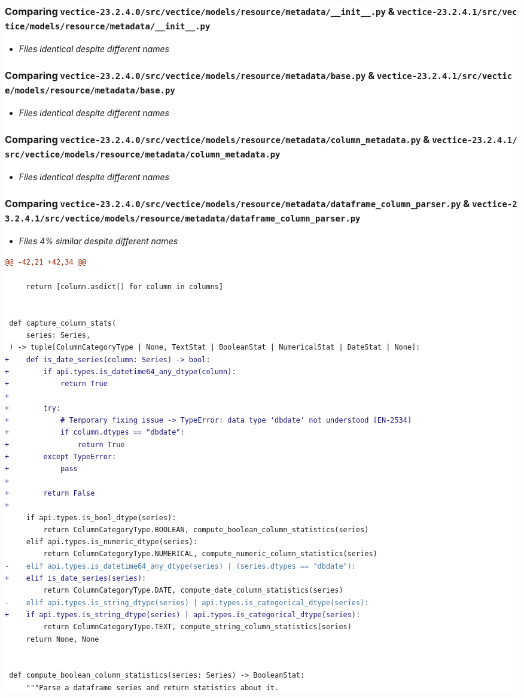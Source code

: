 ### Comparing `vectice-23.2.4.0/src/vectice/models/resource/metadata/__init__.py` & `vectice-23.2.4.1/src/vectice/models/resource/metadata/__init__.py`

 * *Files identical despite different names*

### Comparing `vectice-23.2.4.0/src/vectice/models/resource/metadata/base.py` & `vectice-23.2.4.1/src/vectice/models/resource/metadata/base.py`

 * *Files identical despite different names*

### Comparing `vectice-23.2.4.0/src/vectice/models/resource/metadata/column_metadata.py` & `vectice-23.2.4.1/src/vectice/models/resource/metadata/column_metadata.py`

 * *Files identical despite different names*

### Comparing `vectice-23.2.4.0/src/vectice/models/resource/metadata/dataframe_column_parser.py` & `vectice-23.2.4.1/src/vectice/models/resource/metadata/dataframe_column_parser.py`

 * *Files 4% similar despite different names*

```diff
@@ -42,21 +42,34 @@
 
     return [column.asdict() for column in columns]
 
 
 def capture_column_stats(
     series: Series,
 ) -> tuple[ColumnCategoryType | None, TextStat | BooleanStat | NumericalStat | DateStat | None]:
+    def is_date_series(column: Series) -> bool:
+        if api.types.is_datetime64_any_dtype(column):
+            return True
+
+        try:
+            # Temporary fixing issue -> TypeError: data type 'dbdate' not understood [EN-2534]
+            if column.dtypes == "dbdate":
+                return True
+        except TypeError:
+            pass
+
+        return False
+
     if api.types.is_bool_dtype(series):
         return ColumnCategoryType.BOOLEAN, compute_boolean_column_statistics(series)
     elif api.types.is_numeric_dtype(series):
         return ColumnCategoryType.NUMERICAL, compute_numeric_column_statistics(series)
-    elif api.types.is_datetime64_any_dtype(series) | (series.dtypes == "dbdate"):
+    elif is_date_series(series):
         return ColumnCategoryType.DATE, compute_date_column_statistics(series)
-    elif api.types.is_string_dtype(series) | api.types.is_categorical_dtype(series):
+    if api.types.is_string_dtype(series) | api.types.is_categorical_dtype(series):
         return ColumnCategoryType.TEXT, compute_string_column_statistics(series)
     return None, None
 
 
 def compute_boolean_column_statistics(series: Series) -> BooleanStat:
     """Parse a dataframe series and return statistics about it.
```
